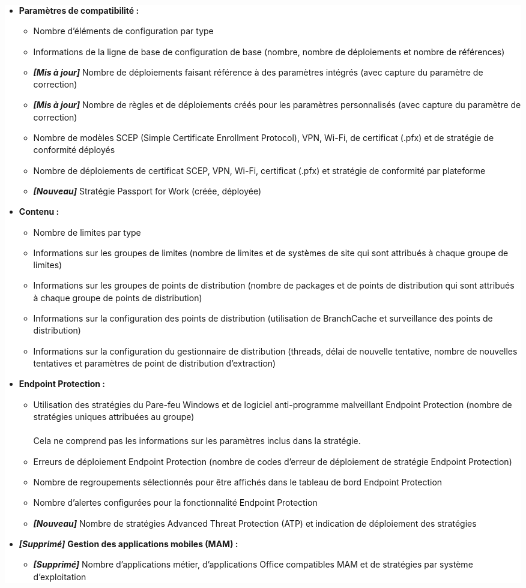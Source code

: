 -   **Paramètres de compatibilité :**  

    -   Nombre d’éléments de configuration par type  

    -   Informations de la ligne de base de configuration de base (nombre, nombre de déploiements et nombre de références)  

    -   ***[Mis à jour]*** Nombre de déploiements faisant référence à des paramètres intégrés (avec capture du paramètre de correction)  

    -   ***[Mis à jour]*** Nombre de règles et de déploiements créés pour les paramètres personnalisés (avec capture du paramètre de correction)  
    -   Nombre de modèles SCEP (Simple Certificate Enrollment Protocol), VPN, Wi-Fi, de certificat (.pfx) et de stratégie de conformité déployés

    -  Nombre de déploiements de certificat SCEP, VPN, Wi-Fi, certificat (.pfx) et stratégie de conformité par plateforme

    - ***[Nouveau]*** Stratégie Passport for Work (créée, déployée)



-   **Contenu :**  

    -   Nombre de limites par type  

    -   Informations sur les groupes de limites (nombre de limites et de systèmes de site qui sont attribués à chaque groupe de limites)  

    -   Informations sur les groupes de points de distribution (nombre de packages et de points de distribution qui sont attribués à chaque groupe de points de distribution)  

    -   Informations sur la configuration des points de distribution (utilisation de BranchCache et surveillance des points de distribution)  

    -   Informations sur la configuration du gestionnaire de distribution (threads, délai de nouvelle tentative, nombre de nouvelles tentatives et paramètres de point de distribution d’extraction)  


-   **Endpoint Protection :**  

    -   Utilisation des stratégies du Pare-feu Windows et de logiciel anti-programme malveillant Endpoint Protection (nombre de stratégies uniques attribuées au groupe)<br /><br /> Cela ne comprend pas les informations sur les paramètres inclus dans la stratégie.  

    -   Erreurs de déploiement Endpoint Protection (nombre de codes d’erreur de déploiement de stratégie Endpoint Protection)  

    -   Nombre de regroupements sélectionnés pour être affichés dans le tableau de bord Endpoint Protection  

    -   Nombre d’alertes configurées pour la fonctionnalité Endpoint Protection  

    - ***[Nouveau]*** Nombre de stratégies Advanced Threat Protection (ATP) et indication de déploiement des stratégies


-   ***[Supprimé]*** **Gestion des applications mobiles (MAM) :**  

    -   ***[Supprimé]*** Nombre d’applications métier, d’applications Office compatibles MAM et de stratégies par système d’exploitation  
